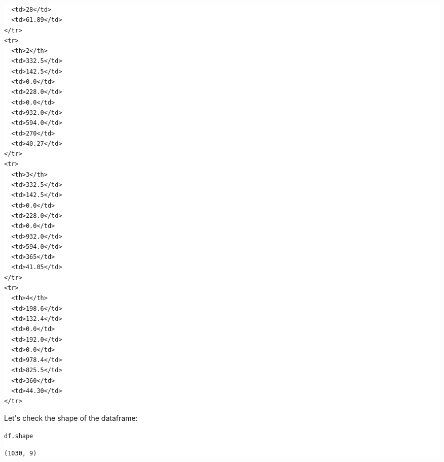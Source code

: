       <td>28</td>
      <td>61.89</td>
    </tr>
    <tr>
      <th>2</th>
      <td>332.5</td>
      <td>142.5</td>
      <td>0.0</td>
      <td>228.0</td>
      <td>0.0</td>
      <td>932.0</td>
      <td>594.0</td>
      <td>270</td>
      <td>40.27</td>
    </tr>
    <tr>
      <th>3</th>
      <td>332.5</td>
      <td>142.5</td>
      <td>0.0</td>
      <td>228.0</td>
      <td>0.0</td>
      <td>932.0</td>
      <td>594.0</td>
      <td>365</td>
      <td>41.05</td>
    </tr>
    <tr>
      <th>4</th>
      <td>198.6</td>
      <td>132.4</td>
      <td>0.0</td>
      <td>192.0</td>
      <td>0.0</td>
      <td>978.4</td>
      <td>825.5</td>
      <td>360</td>
      <td>44.30</td>
    </tr>
  </tbody>
</table>
</div>



Let's check the shape of the dataframe:


```python
df.shape
```




    (1030, 9)
